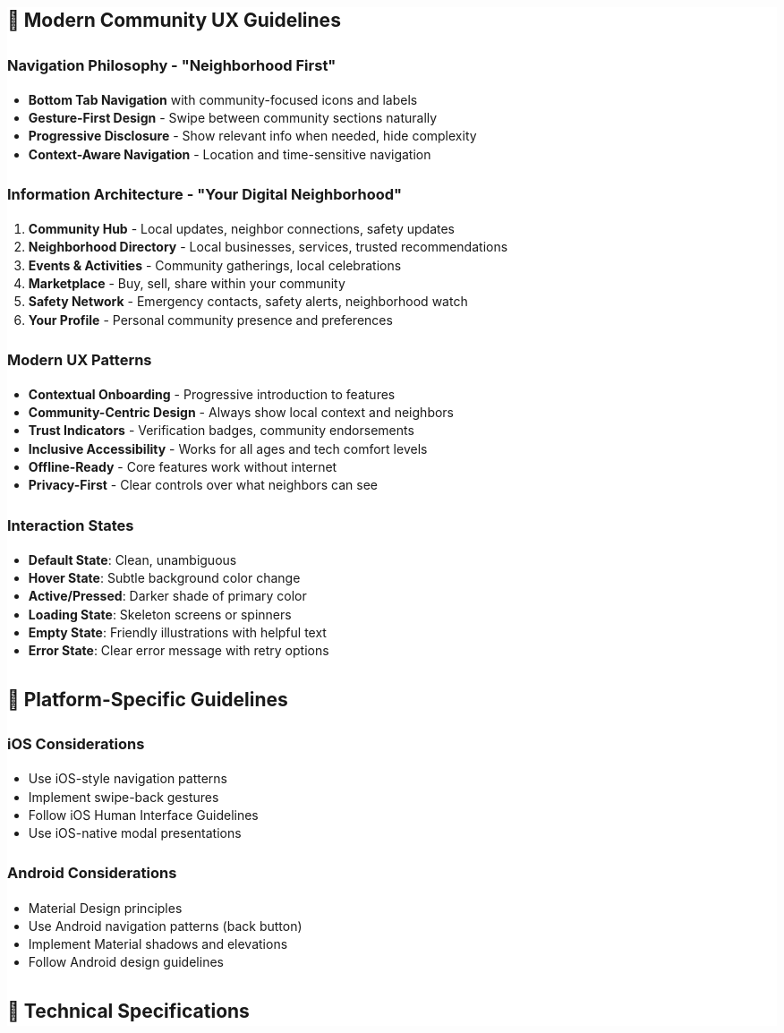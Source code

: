 ## 🎯 Modern Community UX Guidelines

### Navigation Philosophy - "Neighborhood First"
- **Bottom Tab Navigation** with community-focused icons and labels
- **Gesture-First Design** - Swipe between community sections naturally
- **Progressive Disclosure** - Show relevant info when needed, hide complexity
- **Context-Aware Navigation** - Location and time-sensitive navigation

### Information Architecture - "Your Digital Neighborhood"
1. **Community Hub** - Local updates, neighbor connections, safety updates
2. **Neighborhood Directory** - Local businesses, services, trusted recommendations  
3. **Events & Activities** - Community gatherings, local celebrations
4. **Marketplace** - Buy, sell, share within your community
5. **Safety Network** - Emergency contacts, safety alerts, neighborhood watch
6. **Your Profile** - Personal community presence and preferences

### Modern UX Patterns
- **Contextual Onboarding** - Progressive introduction to features
- **Community-Centric Design** - Always show local context and neighbors
- **Trust Indicators** - Verification badges, community endorsements
- **Inclusive Accessibility** - Works for all ages and tech comfort levels
- **Offline-Ready** - Core features work without internet
- **Privacy-First** - Clear controls over what neighbors can see

### Interaction States
- **Default State**: Clean, unambiguous
- **Hover State**: Subtle background color change
- **Active/Pressed**: Darker shade of primary color
- **Loading State**: Skeleton screens or spinners
- **Empty State**: Friendly illustrations with helpful text
- **Error State**: Clear error message with retry options

## 📱 Platform-Specific Guidelines

### iOS Considerations
- Use iOS-style navigation patterns
- Implement swipe-back gestures
- Follow iOS Human Interface Guidelines
- Use iOS-native modal presentations

### Android Considerations
- Material Design principles
- Use Android navigation patterns (back button)
- Implement Material shadows and elevations
- Follow Android design guidelines

## 🔧 Technical Specifications
